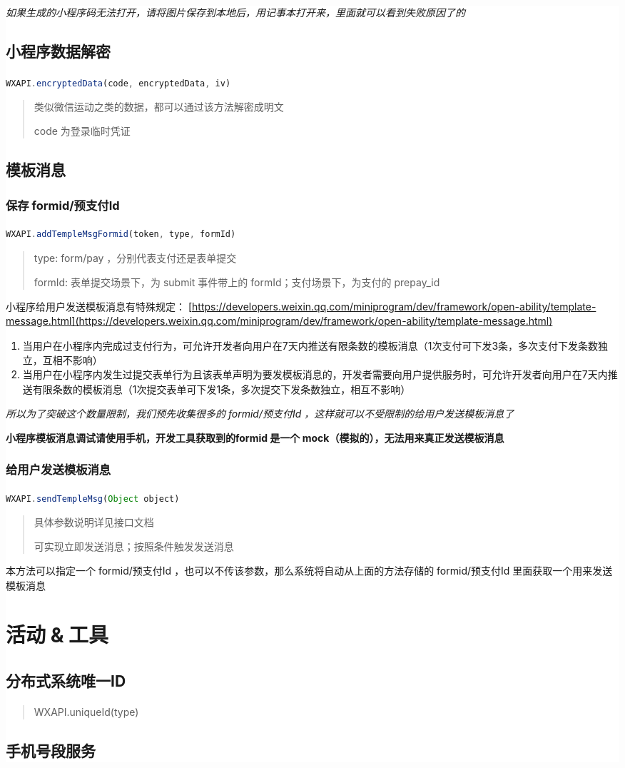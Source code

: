 *如果生成的小程序码无法打开，请将图片保存到本地后，用记事本打开来，里面就可以看到失败原因了的*

## 小程序数据解密

```js
WXAPI.encryptedData(code, encryptedData, iv)
```

> 类似微信运动之类的数据，都可以通过该方法解密成明文
> 
> code 为登录临时凭证

## 模板消息

### 保存 formid/预支付Id

```js
WXAPI.addTempleMsgFormid(token, type, formId)
```

> type: form/pay ，分别代表支付还是表单提交
> 
> formId: 表单提交场景下，为 submit 事件带上的 formId；支付场景下，为支付的 prepay_id

小程序给用户发送模板消息有特殊规定：
[https://developers.weixin.qq.com/miniprogram/dev/framework/open-ability/template-message.html](https://developers.weixin.qq.com/miniprogram/dev/framework/open-ability/template-message.html)

1. 当用户在小程序内完成过支付行为，可允许开发者向用户在7天内推送有限条数的模板消息（1次支付可下发3条，多次支付下发条数独立，互相不影响）
2. 当用户在小程序内发生过提交表单行为且该表单声明为要发模板消息的，开发者需要向用户提供服务时，可允许开发者向用户在7天内推送有限条数的模板消息（1次提交表单可下发1条，多次提交下发条数独立，相互不影响）

*所以为了突破这个数量限制，我们预先收集很多的 formid/预支付Id ，这样就可以不受限制的给用户发送模板消息了*

**小程序模板消息调试请使用手机，开发工具获取到的formid 是一个 mock（模拟的），无法用来真正发送模板消息**

### 给用户发送模板消息

```js
WXAPI.sendTempleMsg(Object object)
```

> 具体参数说明详见接口文档
> 
> 可实现立即发送消息；按照条件触发发送消息

本方法可以指定一个 formid/预支付Id ，也可以不传该参数，那么系统将自动从上面的方法存储的 formid/预支付Id 里面获取一个用来发送模板消息

# 活动 & 工具

## 分布式系统唯一ID

> WXAPI.uniqueId(type)

## 手机号段服务
